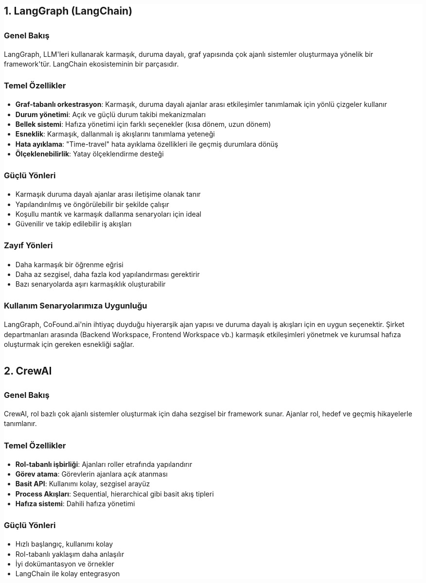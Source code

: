 ## 1. LangGraph (LangChain)

### Genel Bakış
LangGraph, LLM'leri kullanarak karmaşık, duruma dayalı, graf yapısında çok ajanlı sistemler oluşturmaya yönelik bir framework'tür. LangChain ekosisteminin bir parçasıdır.

### Temel Özellikler
- **Graf-tabanlı orkestrasyon**: Karmaşık, duruma dayalı ajanlar arası etkileşimler tanımlamak için yönlü çizgeler kullanır
- **Durum yönetimi**: Açık ve güçlü durum takibi mekanizmaları
- **Bellek sistemi**: Hafıza yönetimi için farklı seçenekler (kısa dönem, uzun dönem)
- **Esneklik**: Karmaşık, dallanmalı iş akışlarını tanımlama yeteneği
- **Hata ayıklama**: "Time-travel" hata ayıklama özellikleri ile geçmiş durumlara dönüş
- **Ölçeklenebilirlik**: Yatay ölçeklendirme desteği

### Güçlü Yönleri
- Karmaşık duruma dayalı ajanlar arası iletişime olanak tanır
- Yapılandırılmış ve öngörülebilir bir şekilde çalışır
- Koşullu mantık ve karmaşık dallanma senaryoları için ideal
- Güvenilir ve takip edilebilir iş akışları

### Zayıf Yönleri
- Daha karmaşık bir öğrenme eğrisi
- Daha az sezgisel, daha fazla kod yapılandırması gerektirir
- Bazı senaryolarda aşırı karmaşıklık oluşturabilir

### Kullanım Senaryolarımıza Uygunluğu
LangGraph, CoFound.ai'nin ihtiyaç duyduğu hiyerarşik ajan yapısı ve duruma dayalı iş akışları için en uygun seçenektir. Şirket departmanları arasında (Backend Workspace, Frontend Workspace vb.) karmaşık etkileşimleri yönetmek ve kurumsal hafıza oluşturmak için gereken esnekliği sağlar.

## 2. CrewAI

### Genel Bakış
CrewAI, rol bazlı çok ajanlı sistemler oluşturmak için daha sezgisel bir framework sunar. Ajanlar rol, hedef ve geçmiş hikayelerle tanımlanır.

### Temel Özellikler
- **Rol-tabanlı işbirliği**: Ajanları roller etrafında yapılandırır
- **Görev atama**: Görevlerin ajanlara açık atanması
- **Basit API**: Kullanımı kolay, sezgisel arayüz
- **Process Akışları**: Sequential, hierarchical gibi basit akış tipleri
- **Hafıza sistemi**: Dahili hafıza yönetimi

### Güçlü Yönleri
- Hızlı başlangıç, kullanımı kolay
- Rol-tabanlı yaklaşım daha anlaşılır
- İyi dokümantasyon ve örnekler
- LangChain ile kolay entegrasyon
